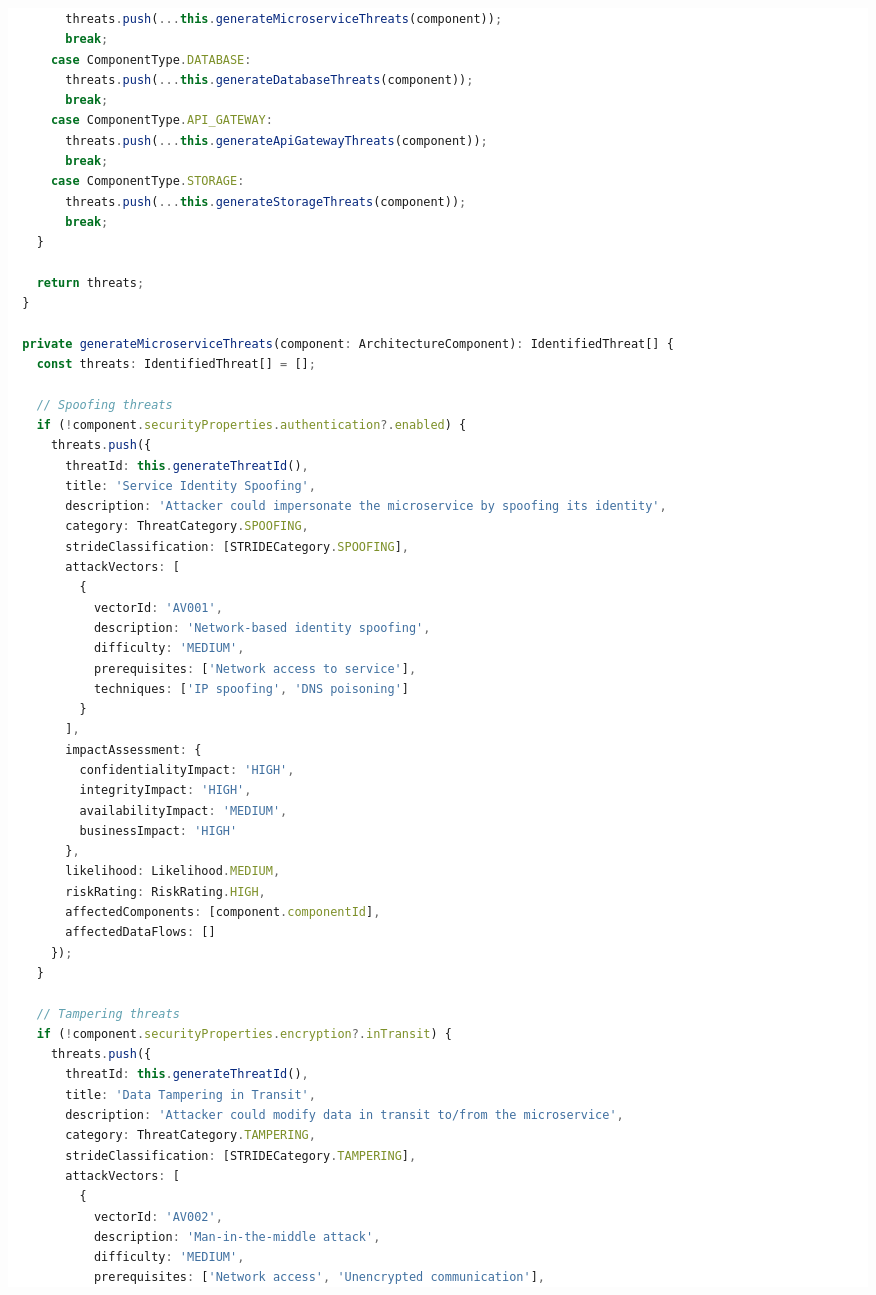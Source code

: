 ```typescript
        threats.push(...this.generateMicroserviceThreats(component));
        break;
      case ComponentType.DATABASE:
        threats.push(...this.generateDatabaseThreats(component));
        break;
      case ComponentType.API_GATEWAY:
        threats.push(...this.generateApiGatewayThreats(component));
        break;
      case ComponentType.STORAGE:
        threats.push(...this.generateStorageThreats(component));
        break;
    }

    return threats;
  }

  private generateMicroserviceThreats(component: ArchitectureComponent): IdentifiedThreat[] {
    const threats: IdentifiedThreat[] = [];

    // Spoofing threats
    if (!component.securityProperties.authentication?.enabled) {
      threats.push({
        threatId: this.generateThreatId(),
        title: 'Service Identity Spoofing',
        description: 'Attacker could impersonate the microservice by spoofing its identity',
        category: ThreatCategory.SPOOFING,
        strideClassification: [STRIDECategory.SPOOFING],
        attackVectors: [
          {
            vectorId: 'AV001',
            description: 'Network-based identity spoofing',
            difficulty: 'MEDIUM',
            prerequisites: ['Network access to service'],
            techniques: ['IP spoofing', 'DNS poisoning']
          }
        ],
        impactAssessment: {
          confidentialityImpact: 'HIGH',
          integrityImpact: 'HIGH',
          availabilityImpact: 'MEDIUM',
          businessImpact: 'HIGH'
        },
        likelihood: Likelihood.MEDIUM,
        riskRating: RiskRating.HIGH,
        affectedComponents: [component.componentId],
        affectedDataFlows: []
      });
    }

    // Tampering threats
    if (!component.securityProperties.encryption?.inTransit) {
      threats.push({
        threatId: this.generateThreatId(),
        title: 'Data Tampering in Transit',
        description: 'Attacker could modify data in transit to/from the microservice',
        category: ThreatCategory.TAMPERING,
        strideClassification: [STRIDECategory.TAMPERING],
        attackVectors: [
          {
            vectorId: 'AV002',
            description: 'Man-in-the-middle attack',
            difficulty: 'MEDIUM',
            prerequisites: ['Network access', 'Unencrypted communication'],
```